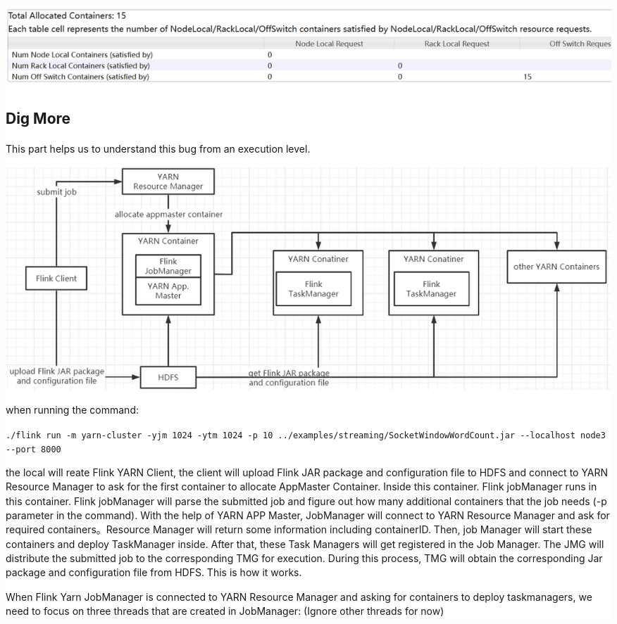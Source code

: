 ![image-20220906013105184](pic\image-20220906013105184.png)

## Dig More

This part helps us to understand this bug from an execution level.

![image-20220910170122078](pic\image-20220910170122078.png)

when running the command:

```terminal
./flink run -m yarn-cluster -yjm 1024 -ytm 1024 -p 10 ../examples/streaming/SocketWindowWordCount.jar --localhost node3 --port 8000
```

the local will reate Flink YARN Client, the client will upload Flink JAR package and configuration file to HDFS and connect to YARN Resource Manager to ask for the first container to allocate AppMaster Container. Inside this container. Flink jobManager runs in this container. Flink jobManager will parse the submitted job and figure out how many additional containers that the job needs (-p parameter in the command). With the help of YARN APP Master, JobManager will connect to YARN Resource Manager and ask for required containers。Resource Manager will return some information including containerID. Then, job Manager will start these containers and deploy TaskManager inside. After that, these Task Managers will get registered in the Job Manager. The JMG will distribute the submitted job to the corresponding TMG for execution. During this process, TMG will obtain the corresponding Jar package and configuration file from HDFS. This is how it works.

When Flink Yarn JobManager is connected to YARN Resource Manager and asking for containers to deploy taskmanagers,  we need to focus on three threads that are created in JobManager: (Ignore other threads for now)

